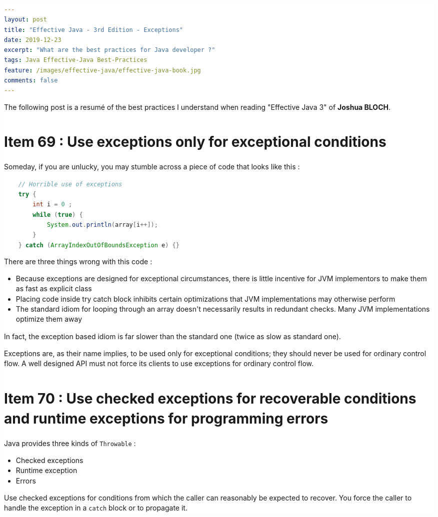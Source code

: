 ```yaml
---
layout: post
title: "Effective Java - 3rd Edition - Exceptions"
date: 2019-12-23
excerpt: "What are the best practices for Java developer ?"
tags: Java Effective-Java Best-Practices
feature: /images/effective-java/effective-java-book.jpg
comments: false
---
```


The following post is a resumé of the best practices I understand when reading "Effective Java 3" of __Joshua BLOCH__.

# Item 69 : Use exceptions only for exceptional conditions
Someday, if you are unlucky, you may stumble across a piece of code that looks like this :
```java
    // Horrible use of exceptions
    try {
        int i = 0 ;
        while (true) {
            System.out.println(array[i++]);
        }
    } catch (ArrayIndexOutOfBoundsException e) {}
```

There are three things wrong with this code :
- Because exceptions are designed for exceptional circumstances, there is little incentive for JVM implementors to make them as fast as explicit class
- Placing code inside try catch block inhibits certain optimizations that JVM implementations may otherwise perform
- The standard idiom for looping through an array doesn't necessarily results in redundant checks. Many JVM implementations optimize them away

In fact, the exception based idiom is far slower than the standard one (twice as slow as standard one).

Exceptions are, as their name implies, to be used only for exceptional conditions; they should never be used for ordinary control flow. A well designed API must not force its clients to use exceptions for ordinary control flow.

# Item 70 : Use checked exceptions for recoverable conditions and runtime exceptions for programming errors
Java provides three kinds of `Throwable` :
- Checked exceptions
- Runtime exception
- Errors

Use checked exceptions for conditions from which the caller can reasonably be expected to recover. You force the caller to handle the exception in a `catch` block or to propagate it.
